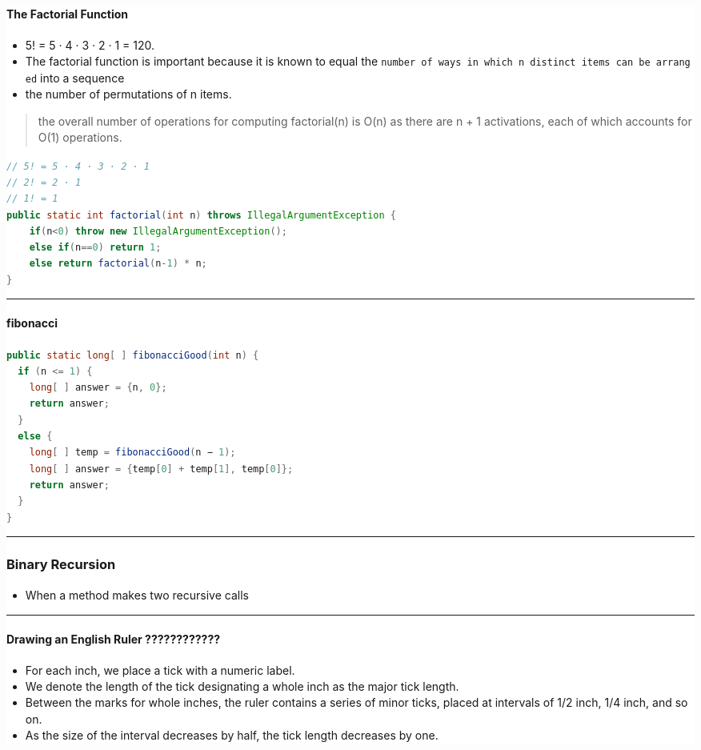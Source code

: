 
#### The Factorial Function

- 5! = 5 · 4 · 3 · 2 · 1 = 120.
- The factorial function is important because it is known to equal the `number of ways in which n distinct items can be arranged` into a sequence
- the number of permutations of n items.

> the overall number of operations for computing factorial(n) is O(n)
> as there are n + 1 activations, each of which accounts for O(1) operations.

```java
// 5! = 5 · 4 · 3 · 2 · 1
// 2! = 2 · 1
// 1! = 1
public static int factorial(int n) throws IllegalArgumentException {
    if(n<0) throw new IllegalArgumentException();
    else if(n==0) return 1;
    else return factorial(n-1) * n;
}
```


---

#### fibonacci


```java
public static long[ ] fibonacciGood(int n) {
  if (n <= 1) {
    long[ ] answer = {n, 0};
    return answer;
  }
  else {
    long[ ] temp = fibonacciGood(n − 1);
    long[ ] answer = {temp[0] + temp[1], temp[0]};
    return answer;
  }
}
```



---


### Binary Recursion

- When a method makes two recursive calls

---



#### Drawing an English Ruler ????????????

- For each inch, we place a tick with a numeric label.
- We denote the length of the tick designating a whole inch as the major tick length.
- Between the marks for whole inches, the ruler contains a series of minor ticks, placed at intervals of 1/2 inch, 1/4 inch, and so on.
- As the size of the interval decreases by half, the tick length decreases by one.  
